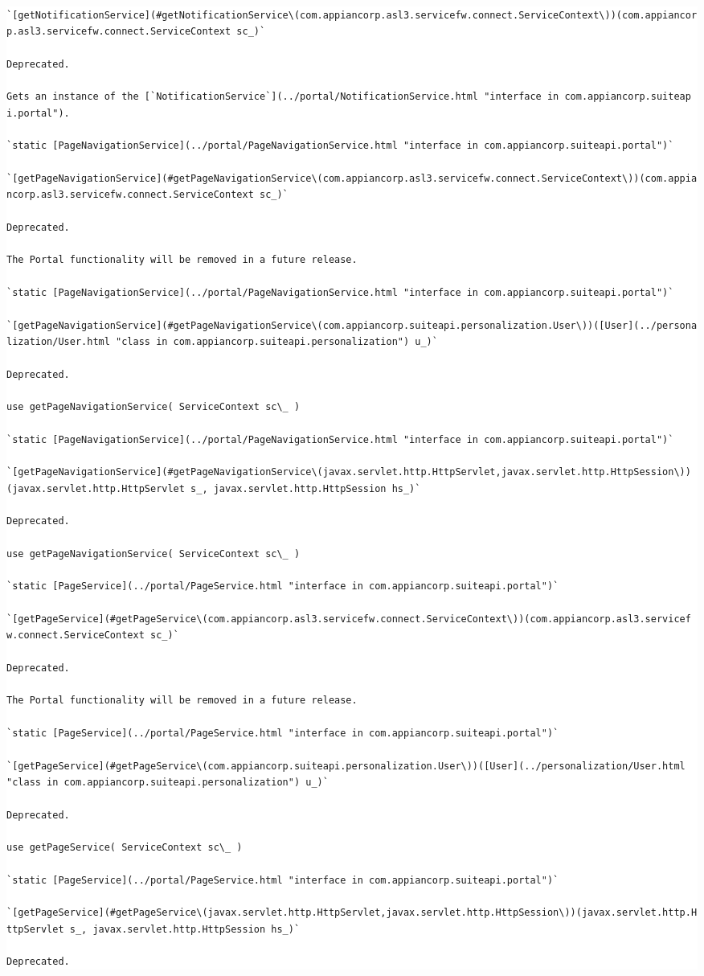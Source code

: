     `[getNotificationService](#getNotificationService\(com.appiancorp.asl3.servicefw.connect.ServiceContext\))(com.appiancorp.asl3.servicefw.connect.ServiceContext sc_)`

    Deprecated.

    Gets an instance of the [`NotificationService`](../portal/NotificationService.html "interface in com.appiancorp.suiteapi.portal").

    `static [PageNavigationService](../portal/PageNavigationService.html "interface in com.appiancorp.suiteapi.portal")`

    `[getPageNavigationService](#getPageNavigationService\(com.appiancorp.asl3.servicefw.connect.ServiceContext\))(com.appiancorp.asl3.servicefw.connect.ServiceContext sc_)`

    Deprecated.

    The Portal functionality will be removed in a future release.

    `static [PageNavigationService](../portal/PageNavigationService.html "interface in com.appiancorp.suiteapi.portal")`

    `[getPageNavigationService](#getPageNavigationService\(com.appiancorp.suiteapi.personalization.User\))([User](../personalization/User.html "class in com.appiancorp.suiteapi.personalization") u_)`

    Deprecated.

    use getPageNavigationService( ServiceContext sc\_ )

    `static [PageNavigationService](../portal/PageNavigationService.html "interface in com.appiancorp.suiteapi.portal")`

    `[getPageNavigationService](#getPageNavigationService\(javax.servlet.http.HttpServlet,javax.servlet.http.HttpSession\))(javax.servlet.http.HttpServlet s_, javax.servlet.http.HttpSession hs_)`

    Deprecated.

    use getPageNavigationService( ServiceContext sc\_ )

    `static [PageService](../portal/PageService.html "interface in com.appiancorp.suiteapi.portal")`

    `[getPageService](#getPageService\(com.appiancorp.asl3.servicefw.connect.ServiceContext\))(com.appiancorp.asl3.servicefw.connect.ServiceContext sc_)`

    Deprecated.

    The Portal functionality will be removed in a future release.

    `static [PageService](../portal/PageService.html "interface in com.appiancorp.suiteapi.portal")`

    `[getPageService](#getPageService\(com.appiancorp.suiteapi.personalization.User\))([User](../personalization/User.html "class in com.appiancorp.suiteapi.personalization") u_)`

    Deprecated.

    use getPageService( ServiceContext sc\_ )

    `static [PageService](../portal/PageService.html "interface in com.appiancorp.suiteapi.portal")`

    `[getPageService](#getPageService\(javax.servlet.http.HttpServlet,javax.servlet.http.HttpSession\))(javax.servlet.http.HttpServlet s_, javax.servlet.http.HttpSession hs_)`

    Deprecated.
